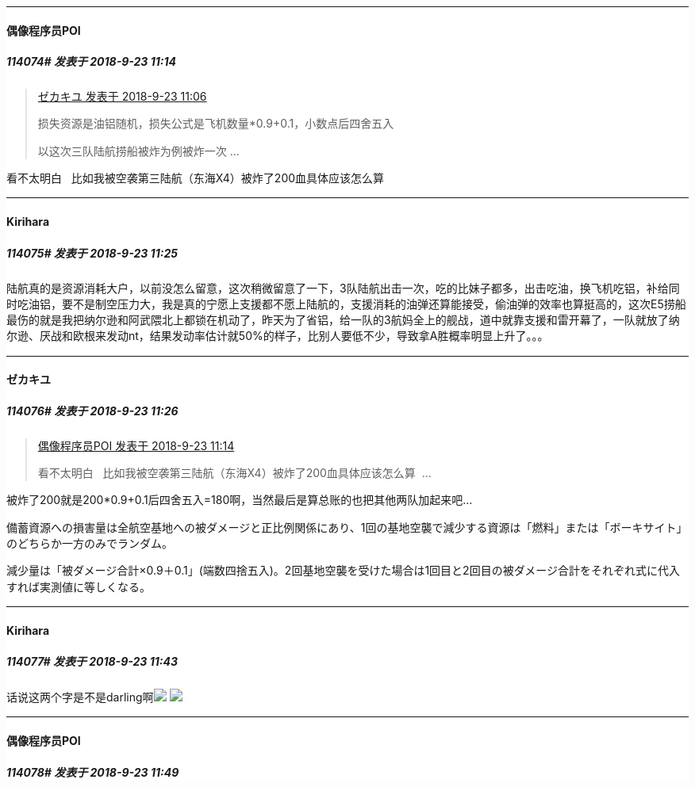 
*****

####  偶像程序员POI  
##### 114074#       发表于 2018-9-23 11:14


<blockquote><a href="httphttps://bbs.saraba1st.com/2b/forum.php?mod=redirect&amp;goto=findpost&amp;pid=41052086&amp;ptid=930880" target="_blank">ゼカキユ 发表于 2018-9-23 11:06</a>

损失资源是油铝随机，损失公式是飞机数量*0.9+0.1，小数点后四舍五入

以这次三队陆航捞船被炸为例被炸一次 ...</blockquote>
看不太明白   比如我被空袭第三陆航（东海X4）被炸了200血具体应该怎么算 


*****

####  Kirihara  
##### 114075#       发表于 2018-9-23 11:25


陆航真的是资源消耗大户，以前没怎么留意，这次稍微留意了一下，3队陆航出击一次，吃的比妹子都多，出击吃油，换飞机吃铝，补给同时吃油铝，要不是制空压力大，我是真的宁愿上支援都不愿上陆航的，支援消耗的油弹还算能接受，偷油弹的效率也算挺高的，这次E5捞船最伤的就是我把纳尔逊和阿武隈北上都锁在机动了，昨天为了省铝，给一队的3航妈全上的舰战，道中就靠支援和雷开幕了，一队就放了纳尔逊、厌战和欧根来发动nt，结果发动率估计就50%的样子，比别人要低不少，导致拿A胜概率明显上升了。。。


*****

####  ゼカキユ  
##### 114076#       发表于 2018-9-23 11:26


<blockquote><a href="httphttps://bbs.saraba1st.com/2b/forum.php?mod=redirect&amp;goto=findpost&amp;pid=41052156&amp;ptid=930880" target="_blank">偶像程序员POI 发表于 2018-9-23 11:14</a>

看不太明白   比如我被空袭第三陆航（东海X4）被炸了200血具体应该怎么算  ...</blockquote>
被炸了200就是200*0.9+0.1后四舍五入=180啊，当然最后是算总账的也把其他两队加起来吧…

備蓄資源への損害量は全航空基地への被ダメージと正比例関係にあり、1回の基地空襲で減少する資源は「燃料」または「ボーキサイト」のどちらか一方のみでランダム。

減少量は「被ダメージ合計×0.9＋0.1」(端数四捨五入)。2回基地空襲を受けた場合は1回目と2回目の被ダメージ合計をそれぞれ式に代入すれば実測値に等しくなる。


*****

####  Kirihara  
##### 114077#       发表于 2018-9-23 11:43


话说这两个字是不是darling啊<img src="https://static.saraba1st.com/image/smiley/face2017/068.png" referrerpolicy="no-referrer">
<img src="https://i.imgur.com/pLEsRQZ.png" referrerpolicy="no-referrer">


*****

####  偶像程序员POI  
##### 114078#       发表于 2018-9-23 11:49
